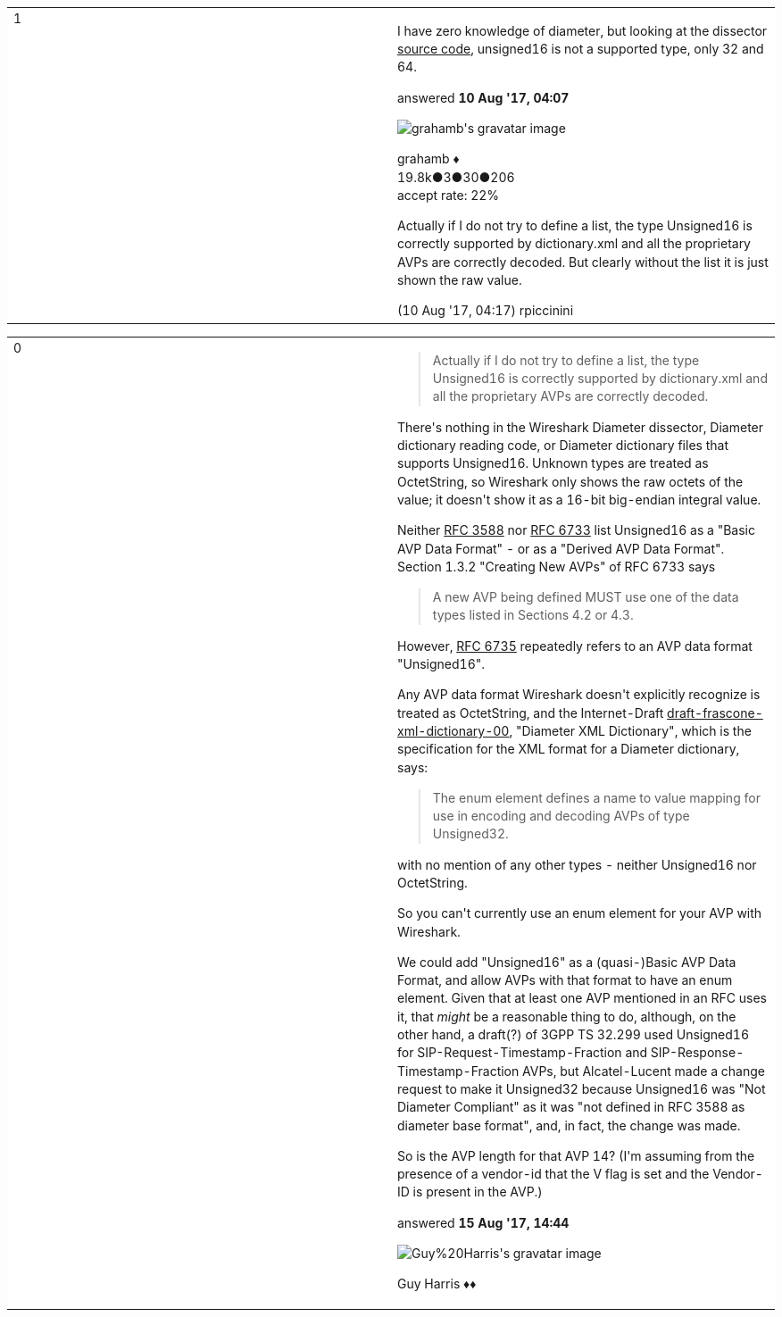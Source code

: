 <span id="63462"></span>

<div id="answer-container-63462" class="answer">

<table style="width:100%;"><colgroup><col style="width: 50%" /><col style="width: 50%" /></colgroup><tbody><tr class="odd"><td style="width: 30px; vertical-align: top"><div class="vote-buttons"><div id="post-63462-score" class="post-score" title="current number of votes">1</div></div></td><td><div class="item-right"><div class="answer-body"><p>I have zero knowledge of diameter, but looking at the dissector <a href="https://code.wireshark.org/review/gitweb?p=wireshark.git;a=blob;f=epan/dissectors/packet-diameter.c;h=da8901e5764e3e9f902108f0e35b113227a030a8;hb=HEAD">source code</a>, unsigned16 is not a supported type, only 32 and 64.</p></div><div class="answer-controls post-controls"></div><div class="post-update-info-container"><div class="post-update-info post-update-info-user"><p>answered <strong>10 Aug '17, 04:07</strong></p><img src="https://secure.gravatar.com/avatar/d2a7e24ca66604c749c7c88c1da8ff78?s=32&amp;d=identicon&amp;r=g" class="gravatar" width="32" height="32" alt="grahamb&#39;s gravatar image" /><p>grahamb ♦<br />
<span class="score" title="19834 reputation points"><span>19.8k</span></span><span title="3 badges"><span class="badge1">●</span><span class="badgecount">3</span></span><span title="30 badges"><span class="silver">●</span><span class="badgecount">30</span></span><span title="206 badges"><span class="bronze">●</span><span class="badgecount">206</span></span><br />
<span class="accept_rate" title="Rate of the user&#39;s accepted answers">accept rate:</span> <span title="grahamb has 274 accepted answers">22%</span></p></div></div><div id="comments-container-63462" class="comments-container"><span id="63463"></span><div id="comment-63463" class="comment"><div id="post-63463-score" class="comment-score"></div><div class="comment-text"><p>Actually if I do not try to define a list, the type Unsigned16 is correctly supported by dictionary.xml and all the proprietary AVPs are correctly decoded. But clearly without the list it is just shown the raw value.</p></div><div id="comment-63463-info" class="comment-info"><span class="comment-age">(10 Aug '17, 04:17)</span> rpiccinini</div></div></div><div id="comment-tools-63462" class="comment-tools"></div><div class="clear"></div><div id="comment-63462-form-container" class="comment-form-container"></div><div class="clear"></div></div></td></tr></tbody></table>

</div>

<span id="63473"></span>

<div id="answer-container-63473" class="answer">

<table style="width:100%;"><colgroup><col style="width: 50%" /><col style="width: 50%" /></colgroup><tbody><tr class="odd"><td style="width: 30px; vertical-align: top"><div class="vote-buttons"><div id="post-63473-score" class="post-score" title="current number of votes">0</div></div></td><td><div class="item-right"><div class="answer-body"><blockquote><p>Actually if I do not try to define a list, the type Unsigned16 is correctly supported by dictionary.xml and all the proprietary AVPs are correctly decoded.</p></blockquote><p>There's nothing in the Wireshark Diameter dissector, Diameter dictionary reading code, or Diameter dictionary files that supports Unsigned16. Unknown types are treated as OctetString, so Wireshark only shows the raw octets of the value; it doesn't show it as a 16-bit big-endian integral value.</p><p>Neither <a href="https://tools.ietf.org/html/rfc3588">RFC 3588</a> nor <a href="https://tools.ietf.org/html/rfc6733">RFC 6733</a> list Unsigned16 as a "Basic AVP Data Format" - or as a "Derived AVP Data Format". Section 1.3.2 "Creating New AVPs" of RFC 6733 says</p><blockquote><p>A new AVP being defined MUST use one of the data types listed in Sections 4.2 or 4.3.</p></blockquote><p>However, <a href="https://tools.ietf.org/html/rfc6735">RFC 6735</a> repeatedly refers to an AVP data format "Unsigned16".</p><p>Any AVP data format Wireshark doesn't explicitly recognize is treated as OctetString, and the Internet-Draft <a href="https://tools.ietf.org/html/draft-frascone-xml-dictionary-00">draft-frascone-xml-dictionary-00</a>, "Diameter XML Dictionary", which is the specification for the XML format for a Diameter dictionary, says:</p><blockquote><p>The enum element defines a name to value mapping for use in encoding and decoding AVPs of type Unsigned32.</p></blockquote><p>with no mention of any other types - neither Unsigned16 nor OctetString.</p><p>So you can't currently use an enum element for your AVP with Wireshark.</p><p>We could add "Unsigned16" as a (quasi-)Basic AVP Data Format, and allow AVPs with that format to have an enum element. Given that at least one AVP mentioned in an RFC uses it, that <em>might</em> be a reasonable thing to do, although, on the other hand, a draft(?) of 3GPP TS 32.299 used Unsigned16 for SIP-Request-Timestamp-Fraction and SIP-Response-Timestamp-Fraction AVPs, but Alcatel-Lucent made a change request to make it Unsigned32 because Unsigned16 was "Not Diameter Compliant" as it was "not defined in RFC 3588 as diameter base format", and, in fact, the change was made.</p><p>So is the AVP length for that AVP 14? (I'm assuming from the presence of a vendor-id that the V flag is set and the Vendor-ID is present in the AVP.)</p></div><div class="answer-controls post-controls"></div><div class="post-update-info-container"><div class="post-update-info post-update-info-user"><p>answered <strong>15 Aug '17, 14:44</strong></p><img src="https://secure.gravatar.com/avatar/f93de7000747ab5efb5acd3034b2ebd7?s=32&amp;d=identicon&amp;r=g" class="gravatar" width="32" height="32" alt="Guy%20Harris&#39;s gravatar image" /><p>Guy Harris ♦♦<br />